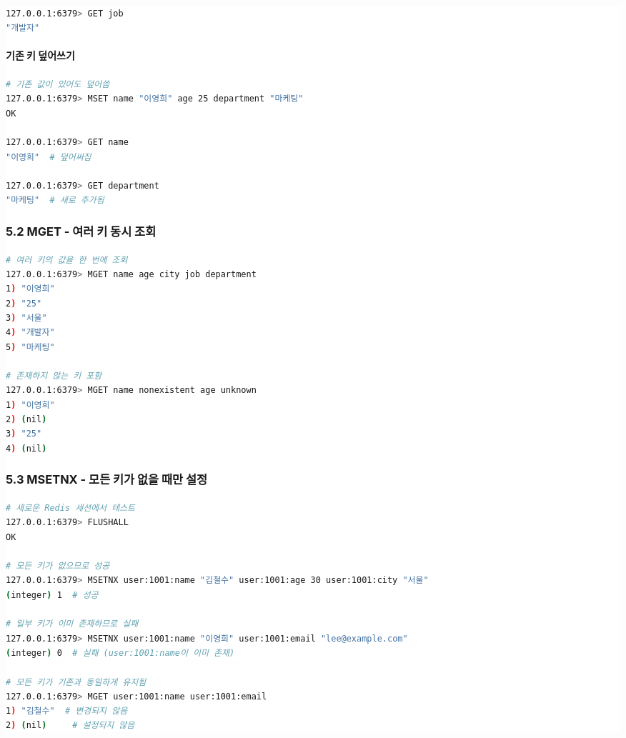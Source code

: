 ```bash
127.0.0.1:6379> GET job
"개발자"
```

#### 기존 키 덮어쓰기
```bash
# 기존 값이 있어도 덮어씀
127.0.0.1:6379> MSET name "이영희" age 25 department "마케팅"
OK

127.0.0.1:6379> GET name
"이영희"  # 덮어써짐

127.0.0.1:6379> GET department
"마케팅"  # 새로 추가됨
```

### 5.2 MGET - 여러 키 동시 조회

```bash
# 여러 키의 값을 한 번에 조회
127.0.0.1:6379> MGET name age city job department
1) "이영희"
2) "25"
3) "서울"
4) "개발자"
5) "마케팅"

# 존재하지 않는 키 포함
127.0.0.1:6379> MGET name nonexistent age unknown
1) "이영희"
2) (nil)
3) "25"
4) (nil)
```

### 5.3 MSETNX - 모든 키가 없을 때만 설정

```bash
# 새로운 Redis 세션에서 테스트
127.0.0.1:6379> FLUSHALL
OK

# 모든 키가 없으므로 성공
127.0.0.1:6379> MSETNX user:1001:name "김철수" user:1001:age 30 user:1001:city "서울"
(integer) 1  # 성공

# 일부 키가 이미 존재하므로 실패
127.0.0.1:6379> MSETNX user:1001:name "이영희" user:1001:email "lee@example.com"
(integer) 0  # 실패 (user:1001:name이 이미 존재)

# 모든 키가 기존과 동일하게 유지됨
127.0.0.1:6379> MGET user:1001:name user:1001:email
1) "김철수"  # 변경되지 않음
2) (nil)     # 설정되지 않음
```
